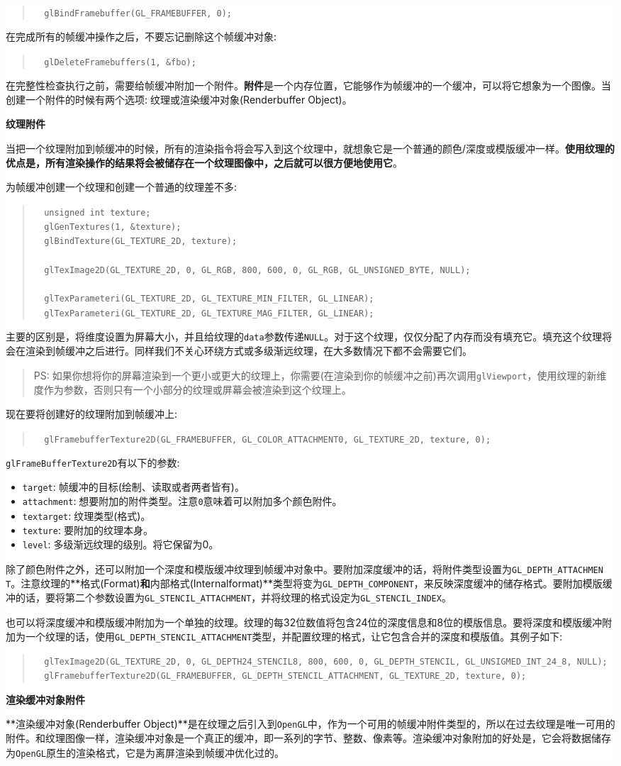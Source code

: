 >		glBindFramebuffer(GL_FRAMEBUFFER, 0);

在完成所有的帧缓冲操作之后，不要忘记删除这个帧缓冲对象:

>		glDeleteFramebuffers(1, &fbo);

在完整性检查执行之前，需要给帧缓冲附加一个附件。**附件**是一个内存位置，它能够作为帧缓冲的一个缓冲，可以将它想象为一个图像。当创建一个附件的时候有两个选项: 纹理或渲染缓冲对象(Renderbuffer Object)。

**纹理附件**

当把一个纹理附加到帧缓冲的时候，所有的渲染指令将会写入到这个纹理中，就想象它是一个普通的颜色/深度或模版缓冲一样。**使用纹理的优点是，所有渲染操作的结果将会被储存在一个纹理图像中，之后就可以很方便地使用它**。

为帧缓冲创建一个纹理和创建一个普通的纹理差不多:

>		unsigned int texture;
>		glGenTextures(1, &texture);
>		glBindTexture(GL_TEXTURE_2D, texture);
>
>		glTexImage2D(GL_TEXTURE_2D, 0, GL_RGB, 800, 600, 0, GL_RGB, GL_UNSIGNED_BYTE, NULL);
>		
>		glTexParameteri(GL_TEXTURE_2D, GL_TEXTURE_MIN_FILTER, GL_LINEAR);
>		glTexParameteri(GL_TEXTURE_2D, GL_TEXTURE_MAG_FILTER, GL_LINEAR);

主要的区别是，将维度设置为屏幕大小，并且给纹理的`data`参数传递`NULL`。对于这个纹理，仅仅分配了内存而没有填充它。填充这个纹理将会在渲染到帧缓冲之后进行。同样我们不关心环绕方式或多级渐远纹理，在大多数情况下都不会需要它们。

> PS:
> 		如果你想将你的屏幕渲染到一个更小或更大的纹理上，你需要(在渲染到你的帧缓冲之前)再次调用`glViewport`，使用纹理的新维度作为参数，否则只有一个小部分的纹理或屏幕会被渲染到这个纹理上。

现在要将创建好的纹理附加到帧缓冲上:

> 		glFramebufferTexture2D(GL_FRAMEBUFFER, GL_COLOR_ATTACHMENT0, GL_TEXTURE_2D, texture, 0);

`glFrameBufferTexture2D`有以下的参数:

* `target`: 帧缓冲的目标(绘制、读取或者两者皆有)。
* `attachment`: 想要附加的附件类型。注意`0`意味着可以附加多个颜色附件。
* `textarget`: 纹理类型(格式)。
* `texture`: 要附加的纹理本身。
* `level`: 多级渐远纹理的级别。将它保留为0。

除了颜色附件之外，还可以附加一个深度和模版缓冲纹理到帧缓冲对象中。要附加深度缓冲的话，将附件类型设置为`GL_DEPTH_ATTACHMENT`。注意纹理的**格式(Format)**和**内部格式(Internalformat)**类型将变为`GL_DEPTH_COMPONENT`，来反映深度缓冲的储存格式。要附加模版缓冲的话，要将第二个参数设置为`GL_STENCIL_ATTACHMENT`，并将纹理的格式设定为`GL_STENCIL_INDEX`。

也可以将深度缓冲和模版缓冲附加为一个单独的纹理。纹理的每32位数值将包含24位的深度信息和8位的模版信息。要将深度和模版缓冲附加为一个纹理的话，使用`GL_DEPTH_STENCIL_ATTACHMENT`类型，并配置纹理的格式，让它包含合并的深度和模版值。其例子如下:

>		glTexImage2D(GL_TEXTURE_2D, 0, GL_DEPTH24_STENCIL8, 800, 600, 0, GL_DEPTH_STENCIL, GL_UNSIGMED_INT_24_8, NULL);
>		glFramebufferTexture2D(GL_FRAMEBUFFER, GL_DEPTH_STENCIL_ATTACHMENT, GL_TEXTURE_2D, texture, 0);

**渲染缓冲对象附件**

**渲染缓冲对象(Renderbuffer Object)**是在纹理之后引入到`OpenGL`中，作为一个可用的帧缓冲附件类型的，所以在过去纹理是唯一可用的附件。和纹理图像一样，渲染缓冲对象是一个真正的缓冲，即一系列的字节、整数、像素等。渲染缓冲对象附加的好处是，它会将数据储存为`OpenGL`原生的渲染格式，它是为离屏渲染到帧缓冲优化过的。
